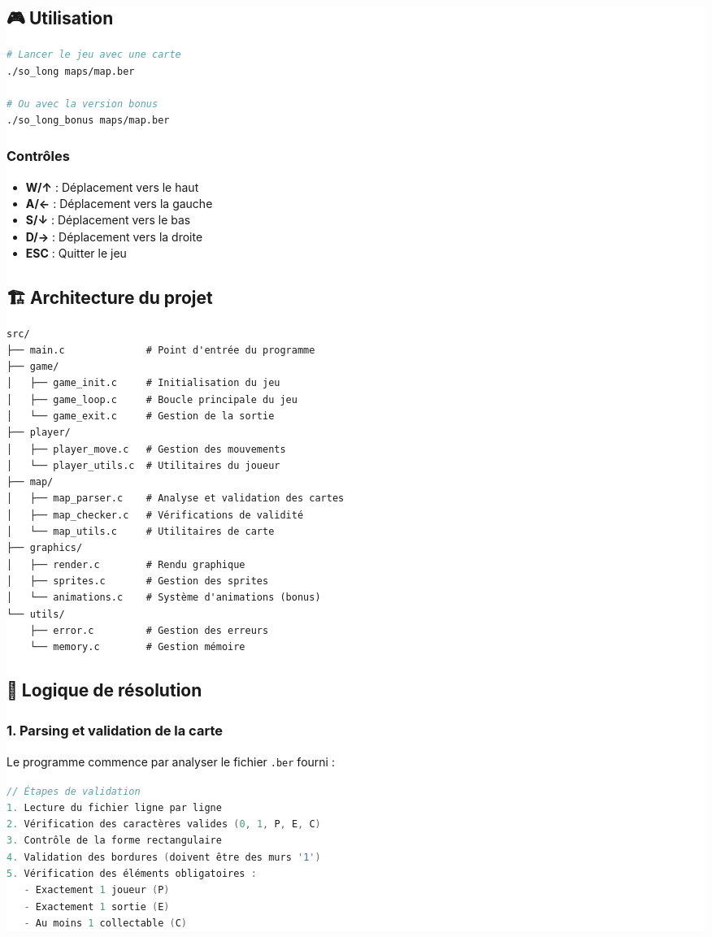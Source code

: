 ## 🎮 Utilisation

```bash
# Lancer le jeu avec une carte
./so_long maps/map.ber

# Ou avec la version bonus
./so_long_bonus maps/map.ber
```

### Contrôles
- **W/↑** : Déplacement vers le haut
- **A/←** : Déplacement vers la gauche  
- **S/↓** : Déplacement vers le bas
- **D/→** : Déplacement vers la droite
- **ESC** : Quitter le jeu

## 🏗 Architecture du projet

```
src/
├── main.c              # Point d'entrée du programme
├── game/
│   ├── game_init.c     # Initialisation du jeu
│   ├── game_loop.c     # Boucle principale du jeu
│   └── game_exit.c     # Gestion de la sortie
├── player/
│   ├── player_move.c   # Gestion des mouvements
│   └── player_utils.c  # Utilitaires du joueur
├── map/
│   ├── map_parser.c    # Analyse et validation des cartes
│   ├── map_checker.c   # Vérifications de validité
│   └── map_utils.c     # Utilitaires de carte
├── graphics/
│   ├── render.c        # Rendu graphique
│   ├── sprites.c       # Gestion des sprites
│   └── animations.c    # Système d'animations (bonus)
└── utils/
    ├── error.c         # Gestion des erreurs
    └── memory.c        # Gestion mémoire
```

## 🧠 Logique de résolution

### 1. Parsing et validation de la carte

Le programme commence par analyser le fichier `.ber` fourni :

```c
// Étapes de validation
1. Lecture du fichier ligne par ligne
2. Vérification des caractères valides (0, 1, P, E, C)
3. Contrôle de la forme rectangulaire
4. Validation des bordures (doivent être des murs '1')
5. Vérification des éléments obligatoires :
   - Exactement 1 joueur (P)
   - Exactement 1 sortie (E)  
   - Au moins 1 collectable (C)
```
